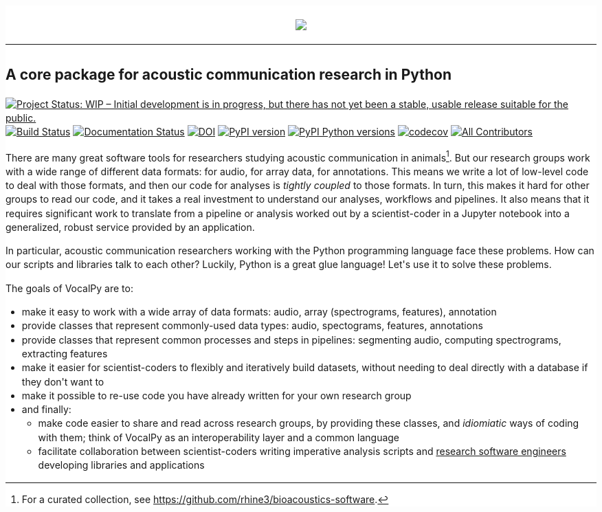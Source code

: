 <br>
<div align="center">
<img src="https://github.com/vocalpy/vocalpy/blob/main/docs/images/vocalpy-primary.png?raw=True" width="400">
</div>
<hr>

## A core package for acoustic communication research in Python

[![Project Status: WIP – Initial development is in progress, but there has not yet been a stable, usable release suitable for the public.](https://www.repostatus.org/badges/latest/wip.svg)](https://www.repostatus.org/#wip)
[![Build Status](https://github.com/vocalpy/vocalpy/actions/workflows/ci.yml/badge.svg)](https://github.com/vocalpy/vocalpy/actions)
[![Documentation Status](https://readthedocs.org/projects/vocalpy/badge/?version=latest)](https://vocalpy.readthedocs.io/en/latest/?badge=latest)
[![DOI](https://zenodo.org/badge/159904494.svg)](https://zenodo.org/badge/latestdoi/159904494)
[![PyPI version](https://badge.fury.io/py/vocalpy.svg)](https://badge.fury.io/py/vocalpy)
[![PyPI Python versions](https://img.shields.io/pypi/pyversions/vocalpy)](https://img.shields.io/pypi/pyversions/vocalpy)
[![codecov](https://codecov.io/gh/vocalpy/vocalpy/branch/main/graph/badge.svg?token=TXtNTxXKmb)](https://codecov.io/gh/vocalpy/vocalpy)
[![All Contributors](https://img.shields.io/github/all-contributors/vocalpy/vocalpy?color=ee8449)](#contributors-)

There are many great software tools for researchers studying acoustic communication in animals[^1].
But our research groups work with a wide range of different data formats: for audio, for array data, for annotations. 
This means we write a lot of low-level code to deal with those formats, 
and then our code for analyses is *tightly coupled* to those formats.
In turn, this makes it hard for other groups to read our code, 
and it takes a real investment to understand our analyses, workflows and pipelines.
It also means that it requires significant work to translate from a 
pipeline or analysis worked out by a scientist-coder in a Jupyter notebook 
into a generalized, robust service provided by an application.

In particular, acoustic communication researchers working with the Python programming language face these problems. 
How can our scripts and libraries talk to each other?
Luckily, Python is a great glue language! Let's use it to solve these problems.

The goals of VocalPy are to:
- make it easy to work with a wide array of data formats: audio, array (spectrograms, features), annotation
- provide classes that represent commonly-used data types: audio, spectograms, features, annotations
- provide classes that represent common processes and steps in pipelines: segmenting audio, computing spectrograms, 
  extracting features
- make it easier for scientist-coders to flexibly and iteratively build datasets, 
  without needing to deal directly with a database if they don't want to
- make it possible to re-use code you have already written for your own research group
- and finally: 
  - make code easier to share and read across research groups, by providing these classes, and *idiomiatic* ways 
    of coding with them; think of VocalPy as an interoperability layer and a common language
  - facilitate collaboration between scientist-coders writing imperative analysis scripts and 
    [research software engineers](https://www.nature.com/articles/d41586-022-01516-2) 
    developing libraries and applications


[^1]: For a curated collection, see <https://github.com/rhine3/bioacoustics-software>.